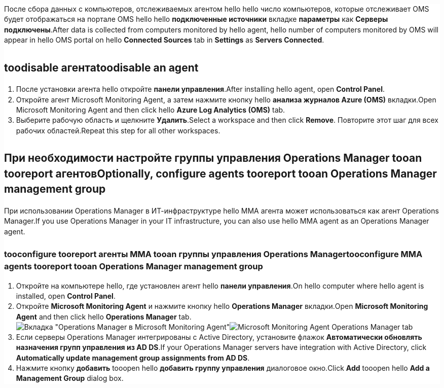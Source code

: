 <span data-ttu-id="1d859-257">После сбора данных с компьютеров, отслеживаемых агентом hello hello число компьютеров, которые отслеживает OMS будет отображаться на портале OMS hello hello **подключенные источники** вкладке **параметры** как  **Серверы подключены**.</span><span class="sxs-lookup"><span data-stu-id="1d859-257">After data is collected from computers monitored by hello agent, hello number of computers monitored by OMS will appear in hello OMS portal on hello **Connected Sources** tab in **Settings** as **Servers Connected**.</span></span>


## <a name="toodisable-an-agent"></a><span data-ttu-id="1d859-258">toodisable агента</span><span class="sxs-lookup"><span data-stu-id="1d859-258">toodisable an agent</span></span>
1. <span data-ttu-id="1d859-259">После установки агента hello откройте **панели управления**.</span><span class="sxs-lookup"><span data-stu-id="1d859-259">After installing hello agent, open **Control Panel**.</span></span>
2. <span data-ttu-id="1d859-260">Откройте агент Microsoft Monitoring Agent, а затем нажмите кнопку hello **анализа журналов Azure (OMS)** вкладки.</span><span class="sxs-lookup"><span data-stu-id="1d859-260">Open Microsoft Monitoring Agent and then click hello **Azure Log Analytics (OMS)** tab.</span></span>
3. <span data-ttu-id="1d859-261">Выберите рабочую область и щелкните **Удалить**.</span><span class="sxs-lookup"><span data-stu-id="1d859-261">Select a workspace and then click **Remove**.</span></span> <span data-ttu-id="1d859-262">Повторите этот шаг для всех рабочих областей.</span><span class="sxs-lookup"><span data-stu-id="1d859-262">Repeat this step for all other workspaces.</span></span>


## <a name="optionally-configure-agents-tooreport-tooan-operations-manager-management-group"></a><span data-ttu-id="1d859-263">При необходимости настройте группы управления Operations Manager tooan tooreport агентов</span><span class="sxs-lookup"><span data-stu-id="1d859-263">Optionally, configure agents tooreport tooan Operations Manager management group</span></span>

<span data-ttu-id="1d859-264">При использовании Operations Manager в ИТ-инфраструктуре hello MMA агента может использоваться как агент Operations Manager.</span><span class="sxs-lookup"><span data-stu-id="1d859-264">If you use Operations Manager in your IT infrastructure, you can also use hello MMA agent as an Operations Manager agent.</span></span>

### <a name="tooconfigure-mma-agents-tooreport-tooan-operations-manager-management-group"></a><span data-ttu-id="1d859-265">tooconfigure tooreport агенты MMA tooan группы управления Operations Manager</span><span class="sxs-lookup"><span data-stu-id="1d859-265">tooconfigure MMA agents tooreport tooan Operations Manager management group</span></span>
1.  <span data-ttu-id="1d859-266">Откройте на компьютере hello, где установлен агент hello **панели управления**.</span><span class="sxs-lookup"><span data-stu-id="1d859-266">On hello computer where hello agent is installed, open **Control Panel**.</span></span>  
2.  <span data-ttu-id="1d859-267">Откройте **Microsoft Monitoring Agent** и нажмите кнопку hello **Operations Manager** вкладки.</span><span class="sxs-lookup"><span data-stu-id="1d859-267">Open **Microsoft Monitoring Agent** and then click hello **Operations Manager** tab.</span></span>  
    <span data-ttu-id="1d859-268">![Вкладка "Operations Manager в Microsoft Monitoring Agent"](./media/log-analytics-windows-agents/om-mg01.png)</span><span class="sxs-lookup"><span data-stu-id="1d859-268">![Microsoft Monitoring Agent Operations Manager tab](./media/log-analytics-windows-agents/om-mg01.png)</span></span>
3.  <span data-ttu-id="1d859-269">Если серверы Operations Manager интегрированы с Active Directory, установите флажок **Автоматически обновлять назначения групп управления из AD DS**.</span><span class="sxs-lookup"><span data-stu-id="1d859-269">If your Operations Manager servers have integration with Active Directory, click **Automatically update management group assignments from AD DS**.</span></span>
4.  <span data-ttu-id="1d859-270">Нажмите кнопку **добавить** tooopen hello **добавить группу управления** диалоговое окно.</span><span class="sxs-lookup"><span data-stu-id="1d859-270">Click **Add** tooopen hello **Add a Management Group** dialog box.</span></span>  